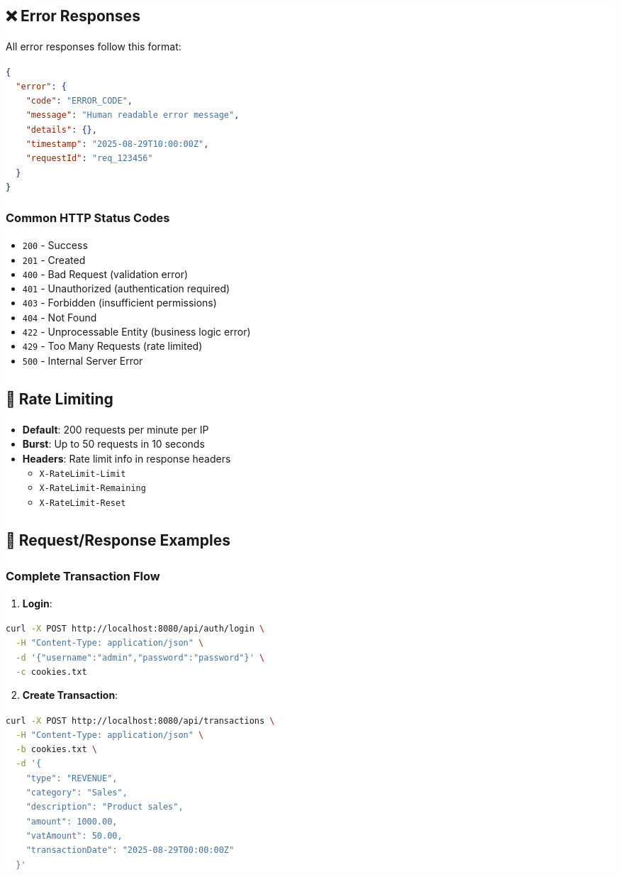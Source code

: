 ## ❌ Error Responses

All error responses follow this format:

```json
{
  "error": {
    "code": "ERROR_CODE",
    "message": "Human readable error message",
    "details": {},
    "timestamp": "2025-08-29T10:00:00Z",
    "requestId": "req_123456"
  }
}
```

### Common HTTP Status Codes
- `200` - Success
- `201` - Created
- `400` - Bad Request (validation error)
- `401` - Unauthorized (authentication required)
- `403` - Forbidden (insufficient permissions)
- `404` - Not Found
- `422` - Unprocessable Entity (business logic error)
- `429` - Too Many Requests (rate limited)
- `500` - Internal Server Error

## 🚦 Rate Limiting

- **Default**: 200 requests per minute per IP
- **Burst**: Up to 50 requests in 10 seconds
- **Headers**: Rate limit info in response headers
  - `X-RateLimit-Limit`
  - `X-RateLimit-Remaining`
  - `X-RateLimit-Reset`

## 📝 Request/Response Examples

### Complete Transaction Flow

1. **Login**:
```bash
curl -X POST http://localhost:8080/api/auth/login \
  -H "Content-Type: application/json" \
  -d '{"username":"admin","password":"password"}' \
  -c cookies.txt
```

2. **Create Transaction**:
```bash
curl -X POST http://localhost:8080/api/transactions \
  -H "Content-Type: application/json" \
  -b cookies.txt \
  -d '{
    "type": "REVENUE",
    "category": "Sales",
    "description": "Product sales",
    "amount": 1000.00,
    "vatAmount": 50.00,
    "transactionDate": "2025-08-29T00:00:00Z"
  }'
```

